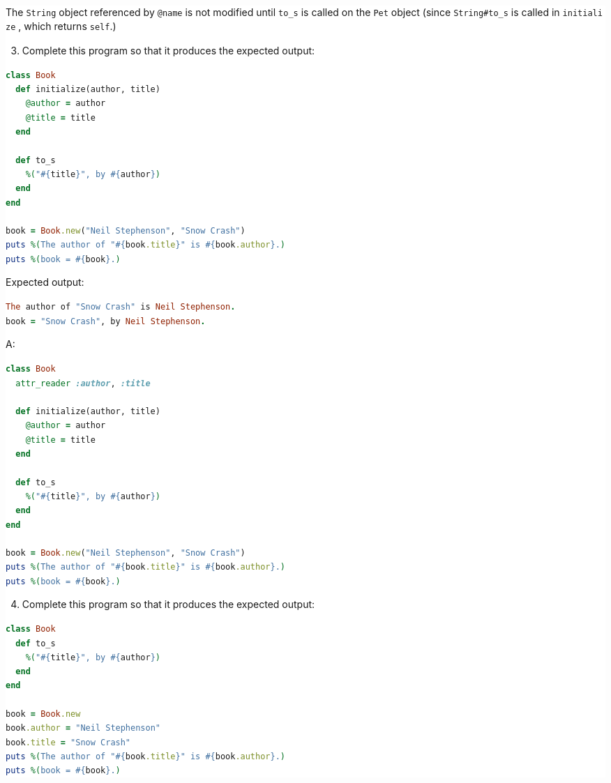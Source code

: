
The `String` object referenced by `@name` is not modified until `to_s` is called on the `Pet` object (since `String#to_s` is called in `initialize` , which returns `self`.)



3. Complete this program so that it produces the expected output:

```ruby
class Book
  def initialize(author, title)
    @author = author
    @title = title
  end

  def to_s
    %("#{title}", by #{author})
  end
end

book = Book.new("Neil Stephenson", "Snow Crash")
puts %(The author of "#{book.title}" is #{book.author}.)
puts %(book = #{book}.)
```

Expected output:

```ruby
The author of "Snow Crash" is Neil Stephenson.
book = "Snow Crash", by Neil Stephenson.
```

A:

```ruby
class Book
  attr_reader :author, :title
  
  def initialize(author, title)
    @author = author
    @title = title
  end

  def to_s
    %("#{title}", by #{author})
  end
end

book = Book.new("Neil Stephenson", "Snow Crash")
puts %(The author of "#{book.title}" is #{book.author}.)
puts %(book = #{book}.)
```



4. Complete this program so that it produces the expected output:

```ruby
class Book
  def to_s
    %("#{title}", by #{author})
  end
end

book = Book.new
book.author = "Neil Stephenson"
book.title = "Snow Crash"
puts %(The author of "#{book.title}" is #{book.author}.)
puts %(book = #{book}.)
```
